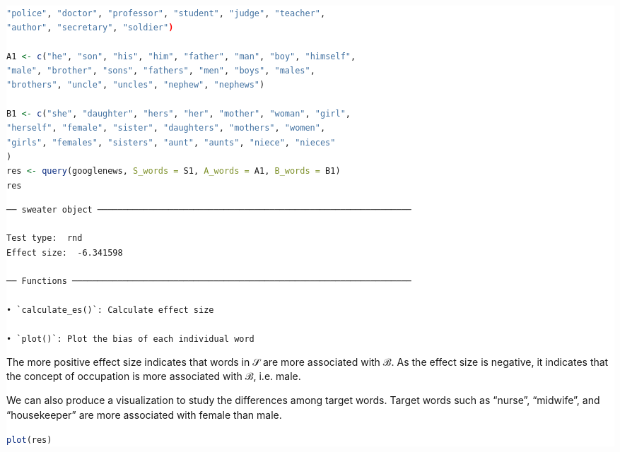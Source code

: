 ``` r
"police", "doctor", "professor", "student", "judge", "teacher", 
"author", "secretary", "soldier")

A1 <- c("he", "son", "his", "him", "father", "man", "boy", "himself", 
"male", "brother", "sons", "fathers", "men", "boys", "males", 
"brothers", "uncle", "uncles", "nephew", "nephews")

B1 <- c("she", "daughter", "hers", "her", "mother", "woman", "girl", 
"herself", "female", "sister", "daughters", "mothers", "women", 
"girls", "females", "sisters", "aunt", "aunts", "niece", "nieces"
)
res <- query(googlenews, S_words = S1, A_words = A1, B_words = B1)
res
```

    ── sweater object ──────────────────────────────────────────────────────────────

    Test type:  rnd 
    Effect size:  -6.341598 

    ── Functions ───────────────────────────────────────────────────────────────────

    • `calculate_es()`: Calculate effect size

    • `plot()`: Plot the bias of each individual word

The more positive effect size indicates that words in $\mathcal{S}$ are
more associated with $\mathcal{B}$. As the effect size is negative, it
indicates that the concept of occupation is more associated with
$\mathcal{B}$, i.e. male.

We can also produce a visualization to study the differences among
target words. Target words such as “nurse”, “midwife”, and “housekeeper”
are more associated with female than male.

``` r
plot(res)
```
